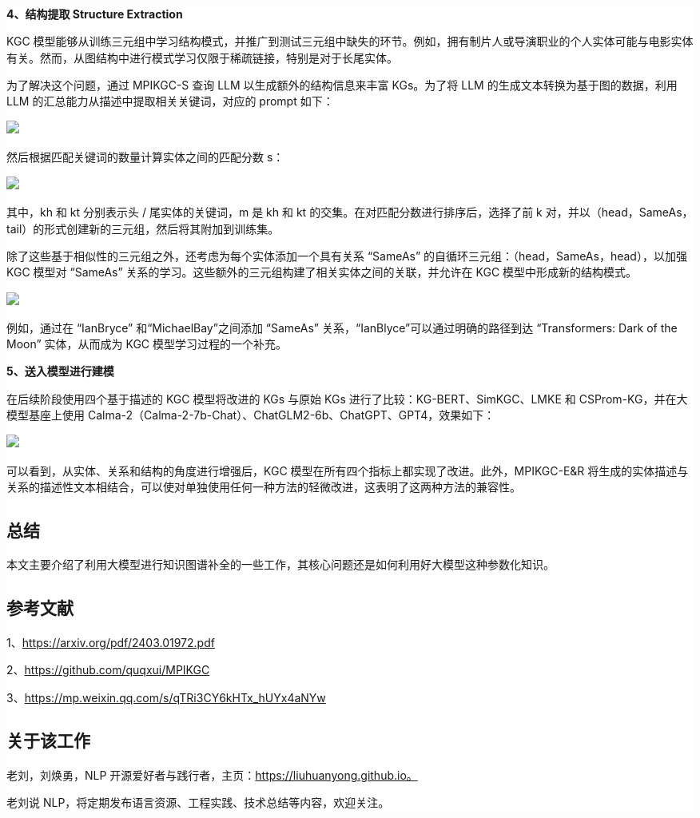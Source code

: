 **4、结构提取 Structure Extraction**

KGC 模型能够从训练三元组中学习结构模式，并推广到测试三元组中缺失的环节。例如，拥有制片人或导演职业的个人实体可能与电影实体有关。然而，从图结构中进行模式学习仅限于稀疏链接，特别是对于长尾实体。

为了解决这个问题，通过 MPIKGC-S 查询 LLM 以生成额外的结构信息来丰富 KGs。为了将 LLM 的生成文本转换为基于图的数据，利用 LLM 的汇总能力从描述中提取相关关键词，对应的 prompt 如下：

![](https://mmbiz.qpic.cn/sz_mmbiz_png/fUBU1yiaEmJhQOwkTnicdEib0d4gXuauxFcVbhCAzibW09gxs7NFxvVHwLBfa7rbJmwNNRY98uJmiasake4H2CYPibLQ/640?wx_fmt=png&from=appmsg)

然后根据匹配关键词的数量计算实体之间的匹配分数 s：

![](https://mmbiz.qpic.cn/sz_mmbiz_png/fUBU1yiaEmJhQOwkTnicdEib0d4gXuauxFcLCBbicp9TgKl71ibWKHAbTl3tsVgPg3iaT8rHU8A6mhGUv3x0QGTjXziaw/640?wx_fmt=png&from=appmsg)

其中，kh 和 kt 分别表示头 / 尾实体的关键词，m 是 kh 和 kt 的交集。在对匹配分数进行排序后，选择了前 k 对，并以（head，SameAs，tail）的形式创建新的三元组，然后将其附加到训练集。

除了这些基于相似性的三元组之外，还考虑为每个实体添加一个具有关系 “SameAs” 的自循环三元组：（head，SameAs，head），以加强 KGC 模型对 “SameAs” 关系的学习。这些额外的三元组构建了相关实体之间的关联，并允许在 KGC 模型中形成新的结构模式。

![](https://mmbiz.qpic.cn/sz_mmbiz_png/fUBU1yiaEmJhQOwkTnicdEib0d4gXuauxFctoico22PMbEeLy3dBcic0uHoeLgiay4J5mQnx1mexIwrjtc0NTRKibOX3Q/640?wx_fmt=png&from=appmsg)

例如，通过在 “IanBryce” 和“MichaelBay”之间添加 “SameAs” 关系，“IanBlyce”可以通过明确的路径到达 “Transformers: Dark of the Moon” 实体，从而成为 KGC 模型学习过程的一个补充。

**5、送入模型进行建模**

在后续阶段使用四个基于描述的 KGC 模型将改进的 KGs 与原始 KGs 进行了比较：KG-BERT、SimKGC、LMKE 和 CSProm-KG，并在大模型基座上使用 Calma-2（Calma-2-7b-Chat）、ChatGLM2-6b、ChatGPT、GPT4，效果如下：

![](https://mmbiz.qpic.cn/sz_mmbiz_png/fUBU1yiaEmJhQOwkTnicdEib0d4gXuauxFcbtMlhLtFISakcsSV9teTzs1xo2ia0LSNLyemGicicaWYosqxp1yibWKTYw/640?wx_fmt=png&from=appmsg)

可以看到，从实体、关系和结构的角度进行增强后，KGC 模型在所有四个指标上都实现了改进。此外，MPIKGC-E&R 将生成的实体描述与关系的描述性文本相结合，可以使对单独使用任何一种方法的轻微改进，这表明了这两种方法的兼容性。

总结
--

本文主要介绍了利用大模型进行知识图谱补全的一些工作，其核心问题还是如何利用好大模型这种参数化知识。

参考文献
----

1、https://arxiv.org/pdf/2403.01972.pdf

2、https://github.com/quqxui/MPIKGC

3、https://mp.weixin.qq.com/s/qTRi3CY6kHTx_hUYx4aNYw

关于该工作
-----

老刘，刘焕勇，NLP 开源爱好者与践行者，主页：https://liuhuanyong.github.io。

老刘说 NLP，将定期发布语言资源、工程实践、技术总结等内容，欢迎关注。